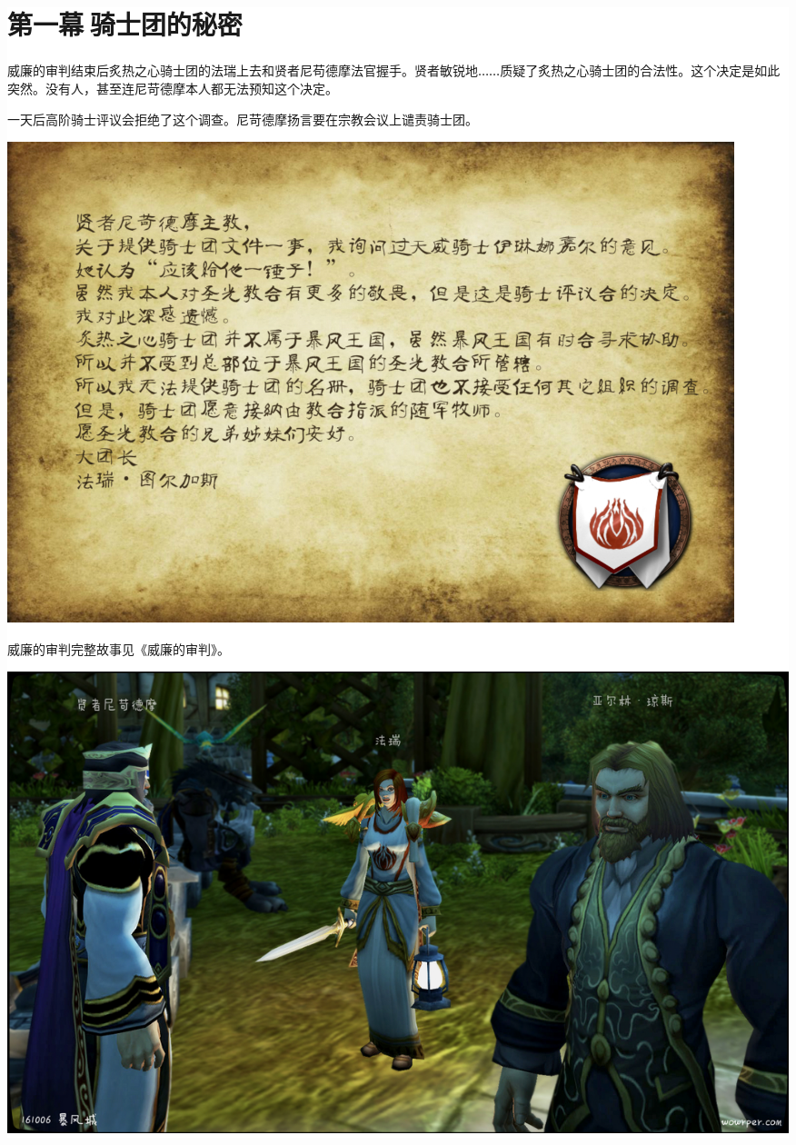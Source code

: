 # 第一幕 骑士团的秘密

威廉的审判结束后炙热之心骑士团的法瑞上去和贤者尼苟德摩法官握手。贤者敏锐地……质疑了炙热之心骑士团的合法性。这个决定是如此突然。没有人，甚至连尼苛德摩本人都无法预知这个决定。

一天后高阶骑士评议会拒绝了这个调查。尼苛德摩扬言要在宗教会议上谴责骑士团。

![&#x6CD5;&#x745E;&#x7684;&#x4FE1;](../../.gitbook/assets/fa-rui-de-xin-.jpg)

威廉的审判完整故事见《威廉的审判》。

![&#x5A01;&#x5EC9;&#x7684;&#x5BA1;&#x5224;&#x4E4B;&#x540E;](../../.gitbook/assets/wei-lian-de-shen-pan-zhi-hou-.jpg)
